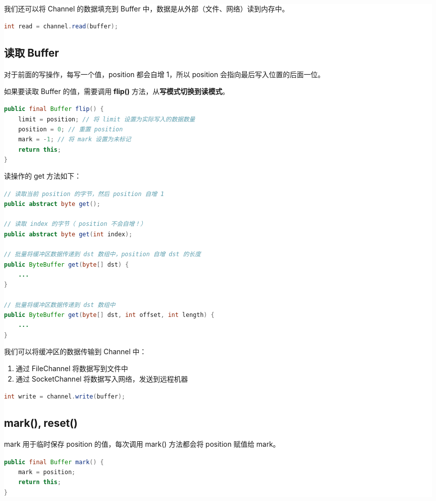 我们还可以将 Channel 的数据填充到 Buffer 中，数据是从外部（文件、网络）读到内存中。

```java
int read = channel.read(buffer);
```

## 读取 Buffer

对于前面的写操作，每写一个值，position 都会自增 1，所以 position 会指向最后写入位置的后面一位。

如果要读取 Buffer 的值，需要调用 **flip()** 方法，从**写模式切换到读模式**。

```java
public final Buffer flip() {
    limit = position; // 将 limit 设置为实际写入的数据数量
    position = 0; // 重置 position
    mark = -1; // 将 mark 设置为未标记
    return this;
}
```

读操作的 get 方法如下：

```java
// 读取当前 position 的字节，然后 position 自增 1
public abstract byte get();

// 读取 index 的字节（ position 不会自增！）
public abstract byte get(int index);

// 批量将缓冲区数据传递到 dst 数组中，position 自增 dst 的长度
public ByteBuffer get(byte[] dst) {
    ...
}

// 批量将缓冲区数据传递到 dst 数组中
public ByteBuffer get(byte[] dst, int offset, int length) {
    ...
}
```

我们可以将缓冲区的数据传输到 Channel 中：

1. 通过 FileChannel 将数据写到文件中
2. 通过 SocketChannel 将数据写入网络，发送到远程机器

```java
int write = channel.write(buffer);
```

## mark(), reset()

mark 用于临时保存 position 的值，每次调用 mark() 方法都会将 position 赋值给 mark。

```java
public final Buffer mark() {
    mark = position;
    return this;
}
```
